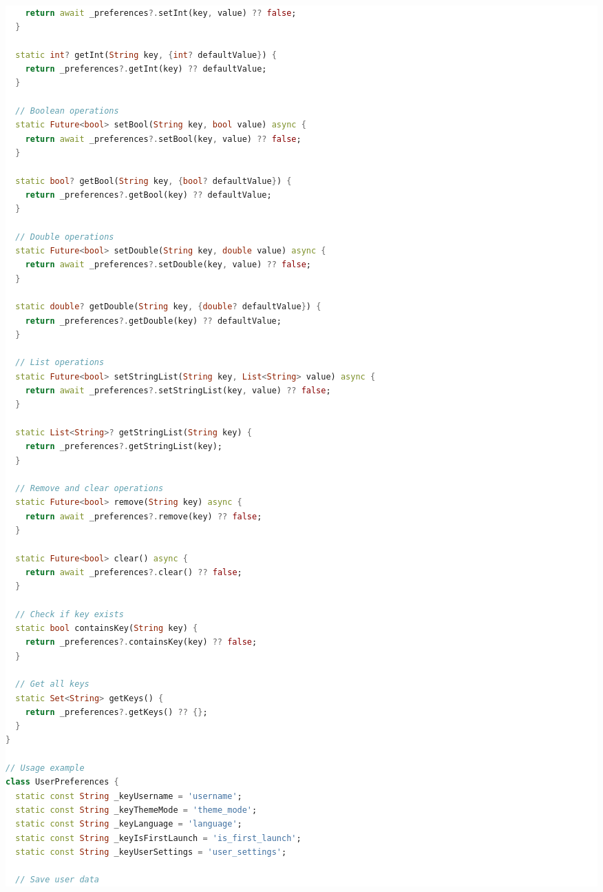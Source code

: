 ```dart
    return await _preferences?.setInt(key, value) ?? false;
  }
  
  static int? getInt(String key, {int? defaultValue}) {
    return _preferences?.getInt(key) ?? defaultValue;
  }
  
  // Boolean operations
  static Future<bool> setBool(String key, bool value) async {
    return await _preferences?.setBool(key, value) ?? false;
  }
  
  static bool? getBool(String key, {bool? defaultValue}) {
    return _preferences?.getBool(key) ?? defaultValue;
  }
  
  // Double operations
  static Future<bool> setDouble(String key, double value) async {
    return await _preferences?.setDouble(key, value) ?? false;
  }
  
  static double? getDouble(String key, {double? defaultValue}) {
    return _preferences?.getDouble(key) ?? defaultValue;
  }
  
  // List operations
  static Future<bool> setStringList(String key, List<String> value) async {
    return await _preferences?.setStringList(key, value) ?? false;
  }
  
  static List<String>? getStringList(String key) {
    return _preferences?.getStringList(key);
  }
  
  // Remove and clear operations
  static Future<bool> remove(String key) async {
    return await _preferences?.remove(key) ?? false;
  }
  
  static Future<bool> clear() async {
    return await _preferences?.clear() ?? false;
  }
  
  // Check if key exists
  static bool containsKey(String key) {
    return _preferences?.containsKey(key) ?? false;
  }
  
  // Get all keys
  static Set<String> getKeys() {
    return _preferences?.getKeys() ?? {};
  }
}

// Usage example
class UserPreferences {
  static const String _keyUsername = 'username';
  static const String _keyThemeMode = 'theme_mode';
  static const String _keyLanguage = 'language';
  static const String _keyIsFirstLaunch = 'is_first_launch';
  static const String _keyUserSettings = 'user_settings';
  
  // Save user data
```